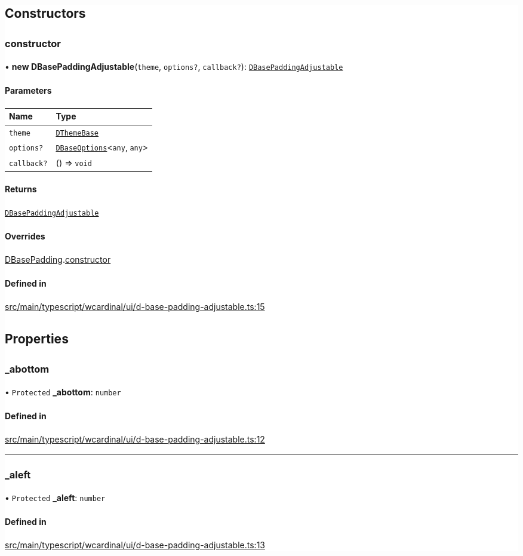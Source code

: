 ## Constructors

### constructor

• **new DBasePaddingAdjustable**(`theme`, `options?`, `callback?`): [`DBasePaddingAdjustable`](DBasePaddingAdjustable.md)

#### Parameters

| Name | Type |
| :------ | :------ |
| `theme` | [`DThemeBase`](../interfaces/DThemeBase.md) |
| `options?` | [`DBaseOptions`](../interfaces/DBaseOptions.md)\<`any`, `any`\> |
| `callback?` | () => `void` |

#### Returns

[`DBasePaddingAdjustable`](DBasePaddingAdjustable.md)

#### Overrides

[DBasePadding](DBasePadding.md).[constructor](DBasePadding.md#constructor)

#### Defined in

[src/main/typescript/wcardinal/ui/d-base-padding-adjustable.ts:15](https://github.com/winter-cardinal/winter-cardinal-ui/blob/v0.310.1/src/main/typescript/wcardinal/ui/d-base-padding-adjustable.ts#L15)

## Properties

### \_abottom

• `Protected` **\_abottom**: `number`

#### Defined in

[src/main/typescript/wcardinal/ui/d-base-padding-adjustable.ts:12](https://github.com/winter-cardinal/winter-cardinal-ui/blob/v0.310.1/src/main/typescript/wcardinal/ui/d-base-padding-adjustable.ts#L12)

___

### \_aleft

• `Protected` **\_aleft**: `number`

#### Defined in

[src/main/typescript/wcardinal/ui/d-base-padding-adjustable.ts:13](https://github.com/winter-cardinal/winter-cardinal-ui/blob/v0.310.1/src/main/typescript/wcardinal/ui/d-base-padding-adjustable.ts#L13)
